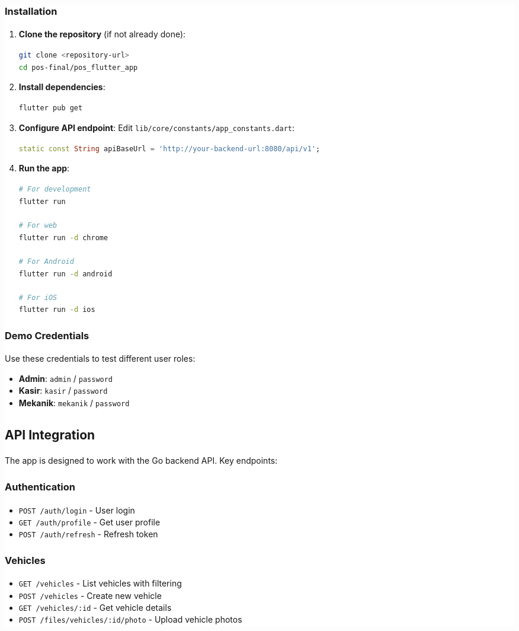 ### Installation

1. **Clone the repository** (if not already done):
   ```bash
   git clone <repository-url>
   cd pos-final/pos_flutter_app
   ```

2. **Install dependencies**:
   ```bash
   flutter pub get
   ```

3. **Configure API endpoint**:
   Edit `lib/core/constants/app_constants.dart`:
   ```dart
   static const String apiBaseUrl = 'http://your-backend-url:8080/api/v1';
   ```

4. **Run the app**:
   ```bash
   # For development
   flutter run
   
   # For web
   flutter run -d chrome
   
   # For Android
   flutter run -d android
   
   # For iOS
   flutter run -d ios
   ```

### Demo Credentials

Use these credentials to test different user roles:

- **Admin**: `admin` / `password`
- **Kasir**: `kasir` / `password`  
- **Mekanik**: `mekanik` / `password`

## API Integration

The app is designed to work with the Go backend API. Key endpoints:

### Authentication
- `POST /auth/login` - User login
- `GET /auth/profile` - Get user profile
- `POST /auth/refresh` - Refresh token

### Vehicles
- `GET /vehicles` - List vehicles with filtering
- `POST /vehicles` - Create new vehicle
- `GET /vehicles/:id` - Get vehicle details
- `POST /files/vehicles/:id/photo` - Upload vehicle photos
